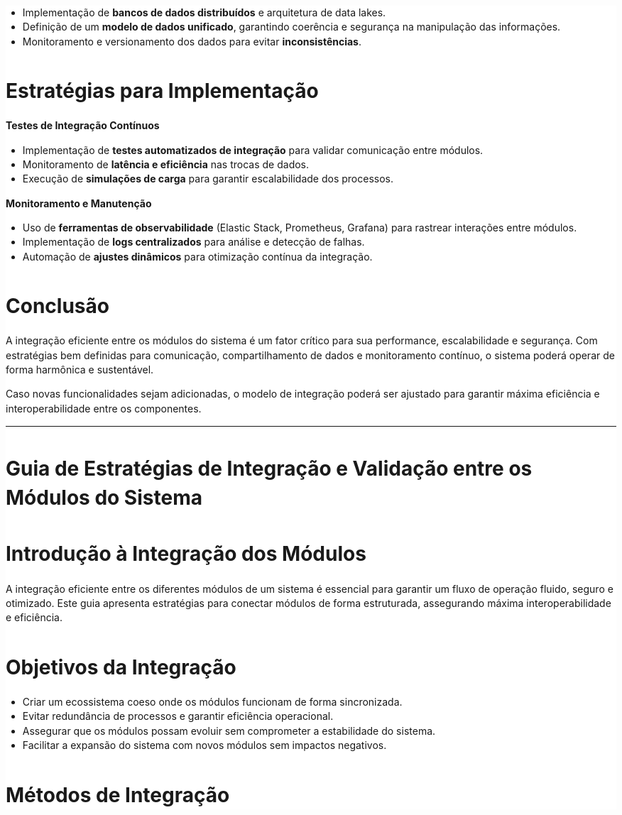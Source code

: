 - Implementação de **bancos de dados distribuídos** e arquitetura de data lakes.
- Definição de um **modelo de dados unificado**, garantindo coerência e segurança na manipulação das informações.
- Monitoramento e versionamento dos dados para evitar **inconsistências**.

# **Estratégias para Implementação**

**Testes de Integração Contínuos**

- Implementação de **testes automatizados de integração** para validar comunicação entre módulos.
- Monitoramento de **latência e eficiência** nas trocas de dados.
- Execução de **simulações de carga** para garantir escalabilidade dos processos.

**Monitoramento e Manutenção**

- Uso de **ferramentas de observabilidade** (Elastic Stack, Prometheus, Grafana) para rastrear interações entre módulos.
- Implementação de **logs centralizados** para análise e detecção de falhas.
- Automação de **ajustes dinâmicos** para otimização contínua da integração.

# **Conclusão**

A integração eficiente entre os módulos do sistema é um fator crítico para sua performance, escalabilidade e segurança. Com estratégias bem definidas para comunicação, compartilhamento de dados e monitoramento contínuo, o sistema poderá operar de forma harmônica e sustentável.

Caso novas funcionalidades sejam adicionadas, o modelo de integração poderá ser ajustado para garantir máxima eficiência e interoperabilidade entre os componentes.

---

# Guia de Estratégias de Integração e Validação entre os Módulos do Sistema

# **Introdução à Integração dos Módulos**

A integração eficiente entre os diferentes módulos de um sistema é essencial para garantir um fluxo de operação fluido, seguro e otimizado. Este guia apresenta estratégias para conectar módulos de forma estruturada, assegurando máxima interoperabilidade e eficiência.

# **Objetivos da Integração**

- Criar um ecossistema coeso onde os módulos funcionam de forma sincronizada.
- Evitar redundância de processos e garantir eficiência operacional.
- Assegurar que os módulos possam evoluir sem comprometer a estabilidade do sistema.
- Facilitar a expansão do sistema com novos módulos sem impactos negativos.

# **Métodos de Integração**
